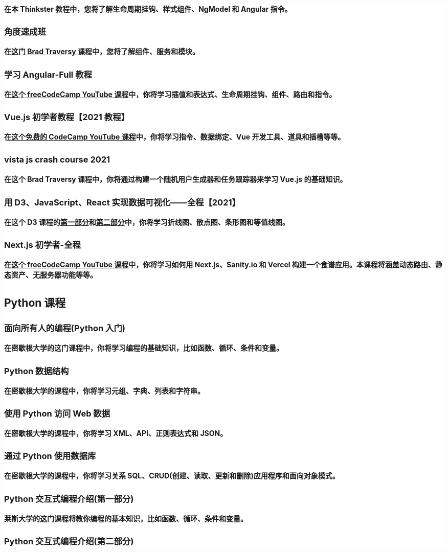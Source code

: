 **在本 Thinkster 教程中，您将了解生命周期挂钩、样式组件、NgModel 和 Angular 指令。**

### ****角度速成班****

**在[这门 Brad Traversy 课程](https://www.youtube.com/watch?v=Fdf5aTYRW0E)中，您将了解组件、服务和模块。**

### ****学习 Angular-Full 教程****

**在[这个 freeCodeCamp YouTube 课程](https://www.youtube.com/watch?v=2OHbjep_WjQ)中，你将学习插值和表达式、生命周期挂钩、组件、路由和指令。**

### ****Vue.js 初学者教程【2021 教程】****

**在[这个免费的 CodeCamp YouTube 课程](https://www.youtube.com/watch?v=FXpIoQ_rT_c)中，你将学习指令、数据绑定、Vue 开发工具、道具和插槽等等。**

### ****vista js crash course 2021****

**在这个 Brad Traversy 课程中，你将通过构建一个随机用户生成器和任务跟踪器来学习 Vue.js 的基础知识。**

### ****用 D3、JavaScript、React 实现数据可视化——全程【2021】****

**在这个 D3 课程的[第一部分](https://www.youtube.com/watch?v=2LhoCfjm8R4)和[第二部分](https://www.youtube.com/watch?v=H2qPeJx1RDI)中，你将学习折线图、散点图、条形图和等值线图。**

### ****Next.js 初学者-全程****

**在[这个 freeCodeCamp YouTube 课程](https://www.youtube.com/watch?v=1WmNXEVia8I)中，你将学习如何用 Next.js、Sanity.io 和 Vercel 构建一个食谱应用。本课程将涵盖动态路由、静态资产、无服务器功能等等。**

## ****Python 课程****

### ****面向所有人的编程(Python 入门)****

**在密歇根大学的这门课程中，你将学习编程的基础知识，比如函数、循环、条件和变量。**

### ****Python 数据结构****

**在密歇根大学的课程中，你将学习元组、字典、列表和字符串。**

### ****使用 Python 访问 Web 数据****

**在密歇根大学的课程中，你将学习 XML、API、正则表达式和 JSON。**

### ****通过 Python 使用数据库****

**在密歇根大学的课程中，你将学习关系 SQL、CRUD(创建、读取、更新和删除)应用程序和面向对象模式。**

### ****Python 交互式编程介绍(第一部分)****

**莱斯大学的这门课程将教你编程的基本知识，比如函数、循环、条件和变量。**

### ****Python 交互式编程介绍(第二部分)****
